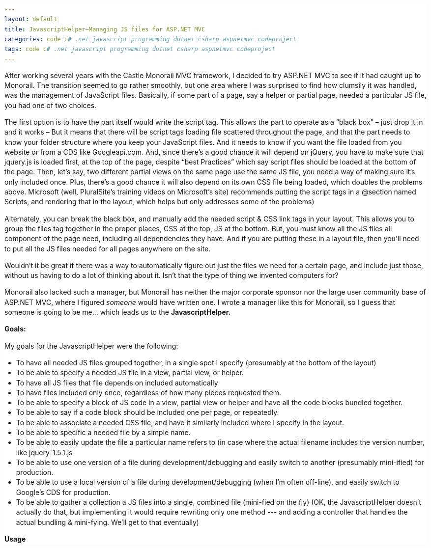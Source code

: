 ```yaml
---
layout: default
title: JavascriptHelper–Managing JS files for ASP.NET MVC
categories: code c# .net javascript programming dotnet csharp aspnetmvc codeproject
tags: code c# .net javascript programming dotnet csharp aspnetmvc codeproject
---
```


  <p>After working several years with the Castle Monorail MVC framework, I decided to try ASP.NET MVC to see if it had caught up to Monorail. The transition seemed to go rather smoothly, but one area where I was surprised to find how clumsily it was handled, was the management of JavaScript files. Basically, if some part of a page, say a helper or partial page, needed a particular JS file, you had one of two choices.</p>
  <p>The first option is to have the part itself would write the script tag. This allows the part to operate as a “black box” – just drop it in and it works – But it means that there will be script tags loading file scattered throughout the page, and that the part needs to know your folder structure where you keep your JavaScript files. And it needs to know if you want the file loaded from you website or from a CDS like Googleapi.com. And, since there’s a good chance it will depend on jQuery, you have to make sure that jquery.js is loaded first, at the top of the page, despite “best Practices” which say script files should be loaded at the bottom of the page. Then, let’s say, two different partial views on the same page use the same JS file, you need a way of making sure it’s only included once. Plus, there’s a good chance it will also depend on its own CSS file being loaded, which doubles the problems above. Microsoft (well, PluralSite’s training videos on Microsoft’s site) recommends putting the script tags in a @section named Scripts, and rendering that in the layout, which helps but only addresses some of the problems)</p>
  <p>Alternately, you can break the black box, and manually add the needed script &amp; CSS link tags in your layout. This allows you to group the files tag together in the proper places, CSS at the top, JS at the bottom. But, you must know all the JS files all component of the page need, including all dependencies they have. And if you are putting these in a layout file, then you’ll need to put all the JS files needed for all pages anywhere on the site.</p>
  <p>Wouldn’t it be great if there was a way to automatically figure out just the files we need for a certain page, and include just those, without us having to do a lot of thinking about it. Isn’t that the type of thing we invented computers for?</p>
  <p>Monorail also lacked such a manager, but Monorail has neither the major corporate sponsor nor the large user community base of ASP.NET MVC, where I figured <i>someone</i> would have written one. I wrote a manager like this for Monorail, so I guess that someone is going to be me… which leads us to the <b>JavascriptHelper.</b></p>
  <p><b>Goals:</b></p>  <p>My goals for the JavascriptHelper were the following:</p>
  <ul>   
  <li>To have all needed JS files grouped together, in a single spot I specify (presumably at the bottom of the layout) </li>
  <li>To be able to specify a needed JS file in a view, partial view, or helper. </li>    <li>To have all JS files that file depends on included automatically </li>
  <li>To have files included only once, regardless of how many pieces requested them. </li>
  <li>To be able to specify a block of JS code in a view, partial view or helper and have all the code blocks bundled together. </li>
  <li>To be able to say if a code block should be included one per page, or repeatedly. </li>
  <li>To be able to associate a needed CSS file, and have it similarly included where I specify in the layout. </li>    <li>To be able to specific a needed file by a simple name. </li>
  <li>To be able to easily update the file a particular name refers to (in case where the actual filename includes the version number, like jquery-1.5.1.js </li>
  <li>To be able to use one version of a file during development/debugging and easily switch to another (presumably mini-ified) for production. </li>
  <li>To be able to use a local version of a file during development/debugging (when I’m often off-line), and easily switch to Google’s CDS for production. </li>
  <li>To be able to gather a collection a JS files into a single, combined file (mini-fied on the fly) (OK, the JavascriptHelper doesn’t actually do that, but implementing it would require rewriting only one method --- and adding a controller that handles the actual bundling &amp; mini-fying. We’ll get to that eventually) </li>
  </ul>
  <p><b>Usage</b></p>
